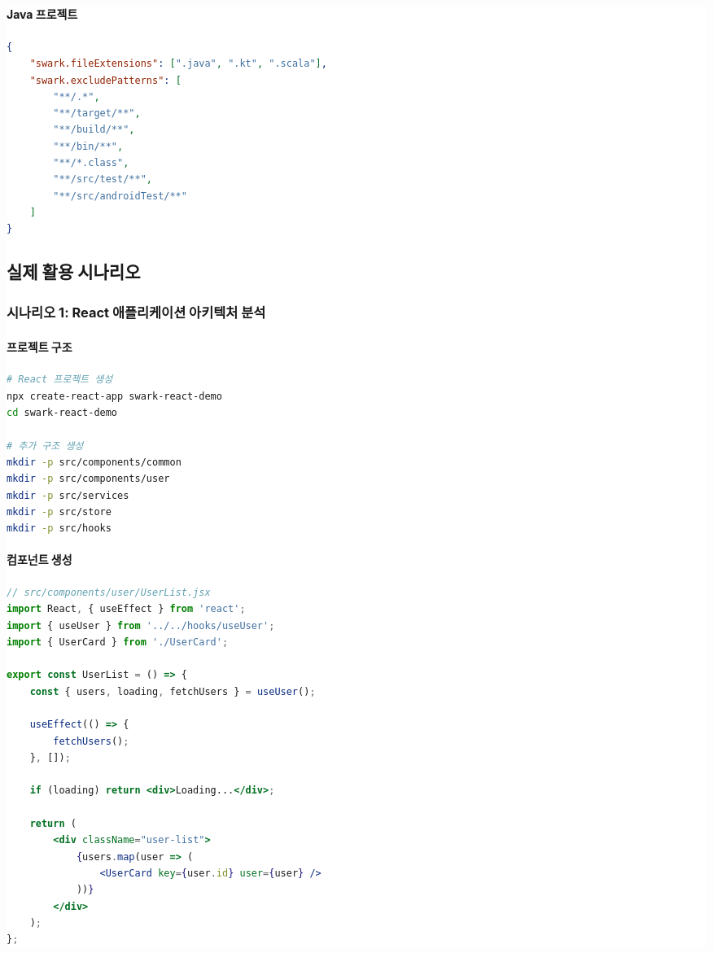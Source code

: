 #### Java 프로젝트

```json
{
    "swark.fileExtensions": [".java", ".kt", ".scala"],
    "swark.excludePatterns": [
        "**/.*",
        "**/target/**",
        "**/build/**",
        "**/bin/**",
        "**/*.class",
        "**/src/test/**",
        "**/src/androidTest/**"
    ]
}
```

## 실제 활용 시나리오

### 시나리오 1: React 애플리케이션 아키텍처 분석

#### 프로젝트 구조

```bash
# React 프로젝트 생성
npx create-react-app swark-react-demo
cd swark-react-demo

# 추가 구조 생성
mkdir -p src/components/common
mkdir -p src/components/user
mkdir -p src/services
mkdir -p src/store
mkdir -p src/hooks
```

#### 컴포넌트 생성

```jsx
// src/components/user/UserList.jsx
import React, { useEffect } from 'react';
import { useUser } from '../../hooks/useUser';
import { UserCard } from './UserCard';

export const UserList = () => {
    const { users, loading, fetchUsers } = useUser();

    useEffect(() => {
        fetchUsers();
    }, []);

    if (loading) return <div>Loading...</div>;

    return (
        <div className="user-list">
            {users.map(user => (
                <UserCard key={user.id} user={user} />
            ))}
        </div>
    );
};
```
